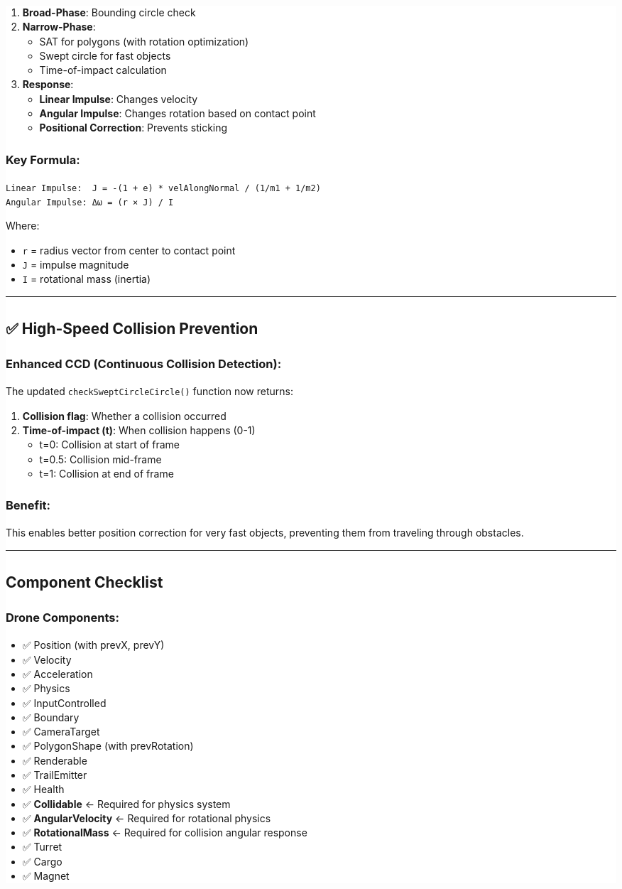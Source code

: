 1. **Broad-Phase**: Bounding circle check
2. **Narrow-Phase**: 
   - SAT for polygons (with rotation optimization)
   - Swept circle for fast objects
   - Time-of-impact calculation
3. **Response**:
   - **Linear Impulse**: Changes velocity
   - **Angular Impulse**: Changes rotation based on contact point
   - **Positional Correction**: Prevents sticking

### Key Formula:
```
Linear Impulse:  J = -(1 + e) * velAlongNormal / (1/m1 + 1/m2)
Angular Impulse: Δω = (r × J) / I
```

Where:
- `r` = radius vector from center to contact point
- `J` = impulse magnitude
- `I` = rotational mass (inertia)

---

## ✅ High-Speed Collision Prevention

### Enhanced CCD (Continuous Collision Detection):
The updated `checkSweptCircleCircle()` function now returns:
1. **Collision flag**: Whether a collision occurred
2. **Time-of-impact (t)**: When collision happens (0-1)
   - t=0: Collision at start of frame
   - t=0.5: Collision mid-frame
   - t=1: Collision at end of frame

### Benefit:
This enables better position correction for very fast objects, preventing them from traveling through obstacles.

---

## Component Checklist

### Drone Components:
- ✅ Position (with prevX, prevY)
- ✅ Velocity
- ✅ Acceleration
- ✅ Physics
- ✅ InputControlled
- ✅ Boundary
- ✅ CameraTarget
- ✅ PolygonShape (with prevRotation)
- ✅ Renderable
- ✅ TrailEmitter
- ✅ Health
- ✅ **Collidable** ← Required for physics system
- ✅ **AngularVelocity** ← Required for rotational physics
- ✅ **RotationalMass** ← Required for collision angular response
- ✅ Turret
- ✅ Cargo
- ✅ Magnet
